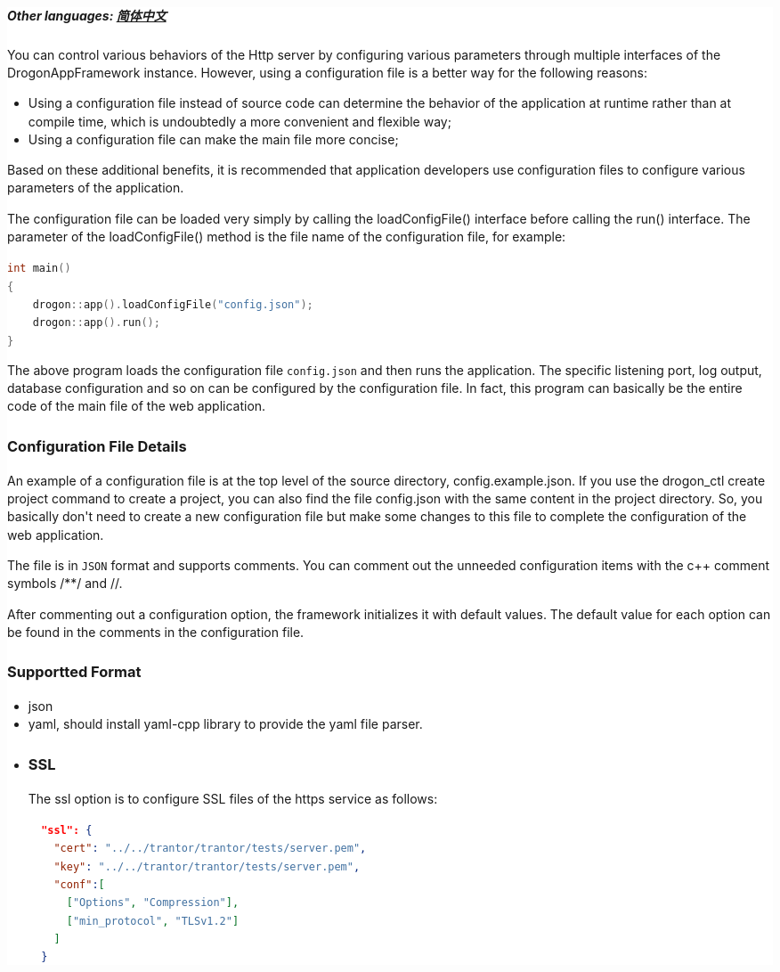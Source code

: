 ##### Other languages: [简体中文](/CHN//CHN/CHN-10-配置文件)

You can control various behaviors of the Http server by configuring various parameters through multiple interfaces of the DrogonAppFramework instance. However, using a configuration file is a better way for the following reasons:

- Using a configuration file instead of source code can determine the behavior of the application at runtime rather than at compile time, which is undoubtedly a more convenient and flexible way;
- Using a configuration file can make the main file more concise;

Based on these additional benefits, it is recommended that application developers use configuration files to configure various parameters of the application.

The configuration file can be loaded very simply by calling the loadConfigFile() interface before calling the run() interface. The parameter of the loadConfigFile() method is the file name of the configuration file, for example:

```c++
int main()
{
    drogon::app().loadConfigFile("config.json");
    drogon::app().run();
}
```

The above program loads the configuration file `config.json` and then runs the application. The specific listening port, log output, database configuration and so on can be configured by the configuration file. In fact, this program can basically be the entire code of the main file of the web application.

### Configuration File Details

An example of a configuration file is at the top level of the source directory, config.example.json. If you use the drogon_ctl create project command to create a project, you can also find the file config.json with the same content in the project directory. So, you basically don't need to create a new configuration file but make some changes to this file to complete the configuration of the web application.

The file is in `JSON` format and supports comments. You can comment out the unneeded configuration items with the c++ comment symbols /**/ and //.

After commenting out a configuration option, the framework initializes it with default values. The default value for each option can be found in the comments in the configuration file.

### Supportted Format
* json
* yaml, should install yaml-cpp library to provide the yaml file parser.

- ### SSL

  The ssl option is to configure SSL files of the https service as follows:

  ```json
    "ssl": {
      "cert": "../../trantor/trantor/tests/server.pem",
      "key": "../../trantor/trantor/tests/server.pem",
      "conf":[
        ["Options", "Compression"],
        ["min_protocol", "TLSv1.2"]
      ]
    }
  ```
